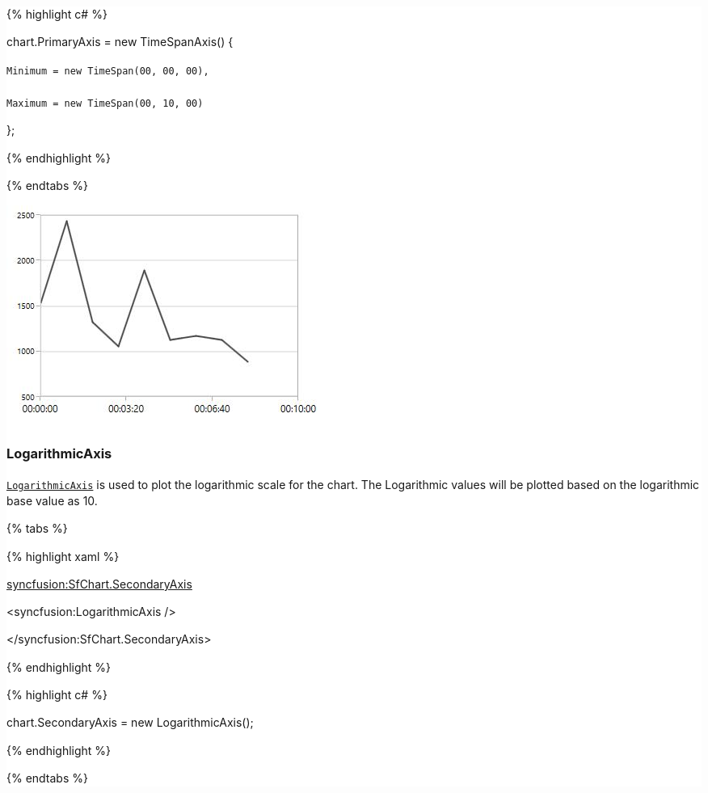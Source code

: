 {% highlight c# %}

chart.PrimaryAxis = new TimeSpanAxis()
{

    Minimum = new TimeSpan(00, 00, 00),

    Maximum = new TimeSpan(00, 10, 00)

};

{% endhighlight %}

{% endtabs %}

![Customizing TimeSpanAxis Range in WPF Chart](Axis_images/wpf-chart-timespan-axis-range.jpeg)


### LogarithmicAxis

[`LogarithmicAxis`](https://help.syncfusion.com/cr/wpf/Syncfusion.UI.Xaml.Charts.LogarithmicAxis.html#) is used to plot the logarithmic scale for the chart. The Logarithmic values will be plotted based on the logarithmic base value as 10.

{% tabs %}

{% highlight xaml %}

<syncfusion:SfChart.SecondaryAxis>

<syncfusion:LogarithmicAxis />

</syncfusion:SfChart.SecondaryAxis>

{% endhighlight %}

{% highlight c# %}

chart.SecondaryAxis = new LogarithmicAxis();

{% endhighlight %}

{% endtabs %}
